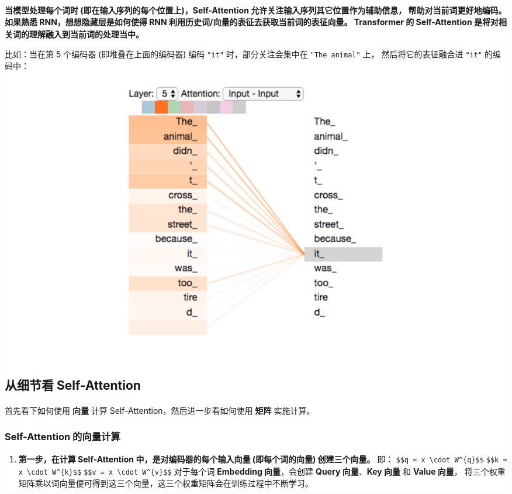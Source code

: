 **当模型处理每个词时 (即在输入序列的每个位置上)，Self-Attention 允许关注输入序列其它位置作为辅助信息，
帮助对当前词更好地编码。如果熟悉 RNN，想想隐藏层是如何使得 RNN 利用历史词/向量的表征去获取当前词的表征向量。
Transformer 的 Self-Attention 是将对相关词的理解融入到当前词的处理当中。**

比如：当在第 5 个编码器 (即堆叠在上面的编码器) 编码 `"it"` 时，部分关注会集中在 `"The animal"` 上，
然后将它的表征融合进 `"it"` 的编码中：

![img](images/self-attention1.png)

## 从细节看 Self-Attention

首先看下如何使用 **向量** 计算 Self-Attention，然后进一步看如何使用 **矩阵** 实施计算。

### Self-Attention 的向量计算

1. **第一步，在计算 Self-Attention 中，是对编码器的每个输入向量 (即每个词的向量) 创建三个向量。**
   即：
   `$$q = x \cdot W^{q}$$`
   `$$k = x \cdot W^{k}$$`
   `$$v = x \cdot W^{v}$$`
   对于每个词 **Embedding 向量**，会创建 **Query 向量**、**Key 向量** 和 **Value 向量**，
   将三个权重矩阵乘以词向量便可得到这三个向量，这三个权重矩阵会在训练过程中不断学习。
